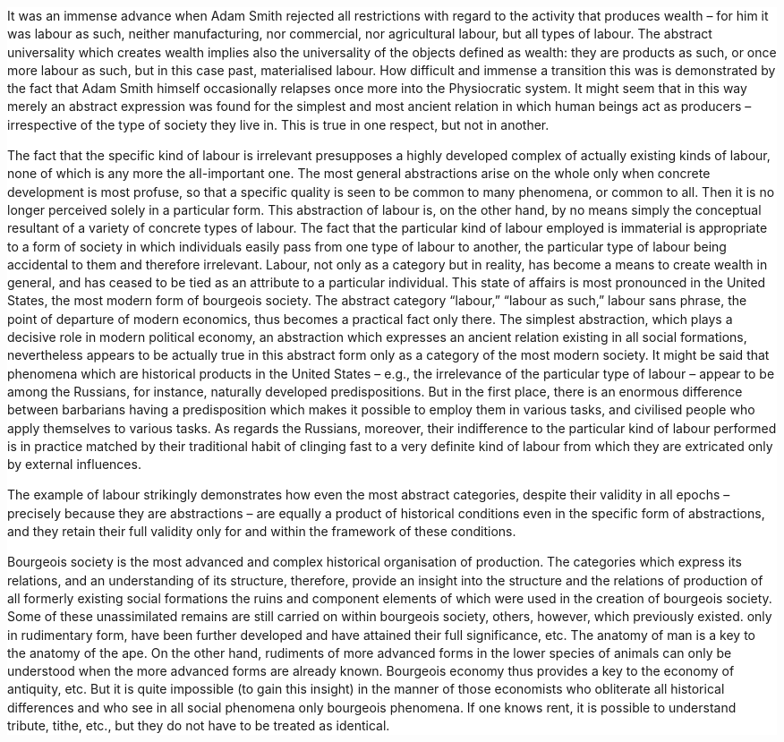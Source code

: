 It was an immense advance when Adam Smith rejected all restrictions with regard to the activity that produces wealth – for him it was labour as such, neither manufacturing, nor commercial, nor agricultural labour, but all types of labour. The abstract universality which creates wealth implies also the universality of the objects defined as wealth: they are products as such, or once more labour as such, but in this case past, materialised labour. How difficult and immense a transition this was is demonstrated by the fact that Adam Smith himself occasionally relapses once more into the Physiocratic system. It might seem that in this way merely an abstract expression was found for the simplest and most ancient relation in which human beings act as producers – irrespective of the type of society they live in. This is true in one respect, but not in another.

The fact that the specific kind of labour is irrelevant presupposes a highly developed complex of actually existing kinds of labour, none of which is any more the all-important one. The most general abstractions arise on the whole only when concrete development is most profuse, so that a specific quality is seen to be common to many phenomena, or common to all. Then it is no longer perceived solely in a particular form. This abstraction of labour is, on the other hand, by no means simply the conceptual resultant of a variety of concrete types of labour. The fact that the particular kind of labour employed is immaterial is appropriate to a form of society in which individuals easily pass from one type of labour to another, the particular type of labour being accidental to them and therefore irrelevant. Labour, not only as a category but in reality, has become a means to create wealth in general, and has ceased to be tied as an attribute to a particular individual. This state of affairs is most pronounced in the United States, the most modern form of bourgeois society. The abstract category “labour,” “labour as such,” labour sans phrase, the point of departure of modern economics, thus becomes a practical fact only there. The simplest abstraction, which plays a decisive role in modern political economy, an abstraction which expresses an ancient relation existing in all social formations, nevertheless appears to be actually true in this abstract form only as a category of the most modern society. It might be said that phenomena which are historical products in the United States – e.g., the irrelevance of the particular type of labour – appear to be among the Russians, for instance, naturally developed predispositions. But in the first place, there is an enormous difference between barbarians having a predisposition which makes it possible to employ them in various tasks, and civilised people who apply themselves to various tasks. As regards the Russians, moreover, their indifference to the particular kind of labour performed is in practice matched by their traditional habit of clinging fast to a very definite kind of labour from which they are extricated only by external influences.

The example of labour strikingly demonstrates how even the most abstract categories, despite their validity in all epochs – precisely because they are abstractions – are equally a product of historical conditions even in the specific form of abstractions, and they retain their full validity only for and within the framework of these conditions.

Bourgeois society is the most advanced and complex historical organisation of production. The categories which express its relations, and an understanding of its structure, therefore, provide an insight into the structure and the relations of production of all formerly existing social formations the ruins and component elements of which were used in the creation of bourgeois society. Some of these unassimilated remains are still carried on within bourgeois society, others, however, which previously existed. only in rudimentary form, have been further developed and have attained their full significance, etc. The anatomy of man is a key to the anatomy of the ape. On the other hand, rudiments of more advanced forms in the lower species of animals can only be understood when the more advanced forms are already known. Bourgeois economy thus provides a key to the economy of antiquity, etc. But it is quite impossible (to gain this insight) in the manner of those economists who obliterate all historical differences and who see in all social phenomena only bourgeois phenomena. If one knows rent, it is possible to understand tribute, tithe, etc., but they do not have to be treated as identical.
